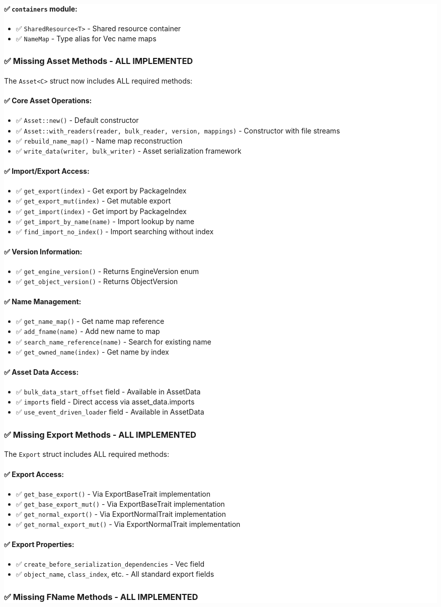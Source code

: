 #### ✅ `containers` module:
- ✅ `SharedResource<T>` - Shared resource container
- ✅ `NameMap` - Type alias for Vec<String> name maps

### ✅ Missing Asset Methods - **ALL IMPLEMENTED**

The `Asset<C>` struct now includes ALL required methods:

#### ✅ Core Asset Operations:
- ✅ `Asset::new()` - Default constructor
- ✅ `Asset::with_readers(reader, bulk_reader, version, mappings)` - Constructor with file streams
- ✅ `rebuild_name_map()` - Name map reconstruction
- ✅ `write_data(writer, bulk_writer)` - Asset serialization framework

#### ✅ Import/Export Access:
- ✅ `get_export(index)` - Get export by PackageIndex
- ✅ `get_export_mut(index)` - Get mutable export
- ✅ `get_import(index)` - Get import by PackageIndex
- ✅ `get_import_by_name(name)` - Import lookup by name
- ✅ `find_import_no_index()` - Import searching without index

#### ✅ Version Information:
- ✅ `get_engine_version()` - Returns EngineVersion enum
- ✅ `get_object_version()` - Returns ObjectVersion

#### ✅ Name Management:
- ✅ `get_name_map()` - Get name map reference
- ✅ `add_fname(name)` - Add new name to map
- ✅ `search_name_reference(name)` - Search for existing name
- ✅ `get_owned_name(index)` - Get name by index

#### ✅ Asset Data Access:
- ✅ `bulk_data_start_offset` field - Available in AssetData
- ✅ `imports` field - Direct access via asset_data.imports
- ✅ `use_event_driven_loader` field - Available in AssetData

### ✅ Missing Export Methods - **ALL IMPLEMENTED**

The `Export` struct includes ALL required methods:

#### ✅ Export Access:
- ✅ `get_base_export()` - Via ExportBaseTrait implementation
- ✅ `get_base_export_mut()` - Via ExportBaseTrait implementation
- ✅ `get_normal_export()` - Via ExportNormalTrait implementation
- ✅ `get_normal_export_mut()` - Via ExportNormalTrait implementation

#### ✅ Export Properties:
- ✅ `create_before_serialization_dependencies` - Vec<PackageIndex> field
- ✅ `object_name`, `class_index`, etc. - All standard export fields

### ✅ Missing FName Methods - **ALL IMPLEMENTED**
